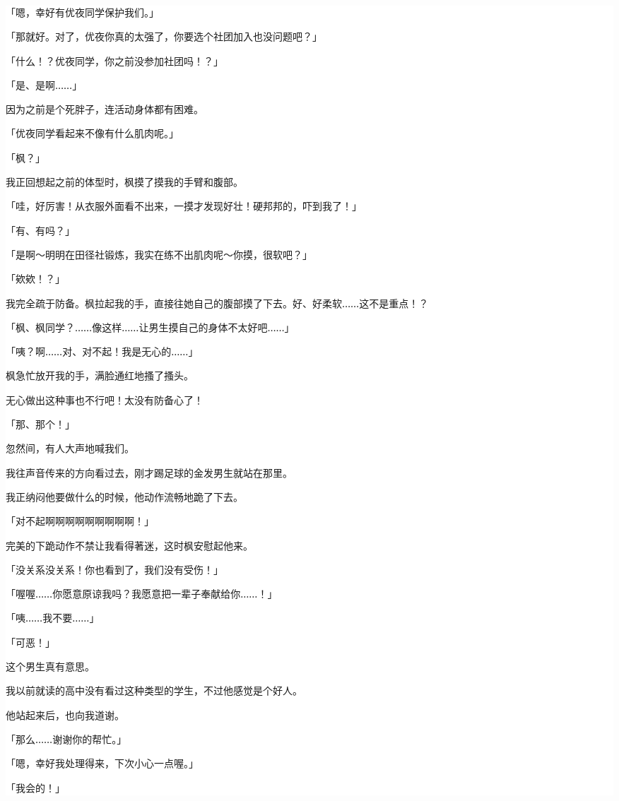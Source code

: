 「嗯，幸好有优夜同学保护我们。」

「那就好。对了，优夜你真的太强了，你要选个社团加入也没问题吧？」

「什么！？优夜同学，你之前没参加社团吗！？」

「是、是啊……」

因为之前是个死胖子，连活动身体都有困难。

「优夜同学看起来不像有什么肌肉呢。」

「枫？」

我正回想起之前的体型时，枫摸了摸我的手臂和腹部。

「哇，好厉害！从衣服外面看不出来，一摸才发现好壮！硬邦邦的，吓到我了！」

「有、有吗？」

「是啊～明明在田径社锻炼，我实在练不出肌肉呢～你摸，很软吧？」

「欸欸！？」

我完全疏于防备。枫拉起我的手，直接往她自己的腹部摸了下去。好、好柔软……这不是重点！？

「枫、枫同学？……像这样……让男生摸自己的身体不太好吧……」

「咦？啊……对、对不起！我是无心的……」

枫急忙放开我的手，满脸通红地搔了搔头。

无心做出这种事也不行吧！太没有防备心了！

「那、那个！」

忽然间，有人大声地喊我们。

我往声音传来的方向看过去，刚才踢足球的金发男生就站在那里。

我正纳闷他要做什么的时候，他动作流畅地跪了下去。

「对不起啊啊啊啊啊啊啊啊啊！」

完美的下跪动作不禁让我看得著迷，这时枫安慰起他来。

「没关系没关系！你也看到了，我们没有受伤！」

「喔喔……你愿意原谅我吗？我愿意把一辈子奉献给你……！」

「咦……我不要……」

「可恶！」

这个男生真有意思。

我以前就读的高中没有看过这种类型的学生，不过他感觉是个好人。

他站起来后，也向我道谢。

「那么……谢谢你的帮忙。」

「嗯，幸好我处理得来，下次小心一点喔。」

「我会的！」
